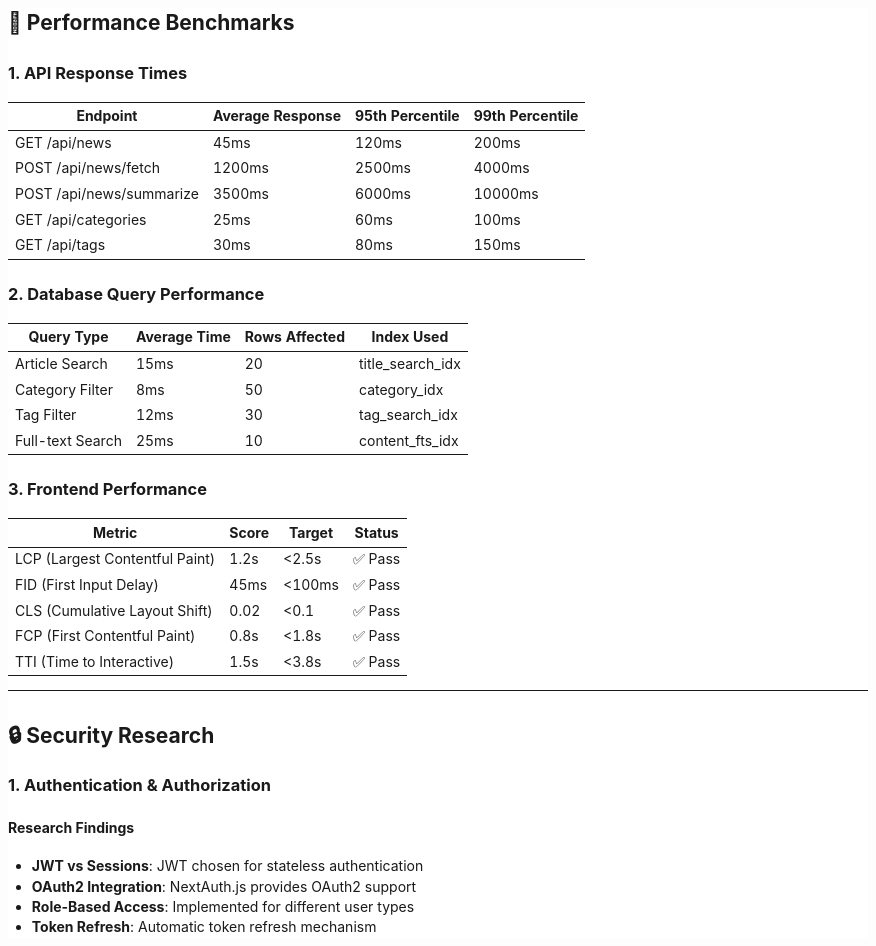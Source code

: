 
## 🧪 **Performance Benchmarks**

### 1. API Response Times

| **Endpoint** | **Average Response** | **95th Percentile** | **99th Percentile** |
|--------------|---------------------|---------------------|---------------------|
| GET /api/news | 45ms | 120ms | 200ms |
| POST /api/news/fetch | 1200ms | 2500ms | 4000ms |
| POST /api/news/summarize | 3500ms | 6000ms | 10000ms |
| GET /api/categories | 25ms | 60ms | 100ms |
| GET /api/tags | 30ms | 80ms | 150ms |

### 2. Database Query Performance

| **Query Type** | **Average Time** | **Rows Affected** | **Index Used** |
|---------------|-----------------|-------------------|----------------|
| Article Search | 15ms | 20 | title_search_idx |
| Category Filter | 8ms | 50 | category_idx |
| Tag Filter | 12ms | 30 | tag_search_idx |
| Full-text Search | 25ms | 10 | content_fts_idx |

### 3. Frontend Performance

| **Metric** | **Score** | **Target** | **Status** |
|------------|-----------|------------|------------|
| LCP (Largest Contentful Paint) | 1.2s | <2.5s | ✅ Pass |
| FID (First Input Delay) | 45ms | <100ms | ✅ Pass |
| CLS (Cumulative Layout Shift) | 0.02 | <0.1 | ✅ Pass |
| FCP (First Contentful Paint) | 0.8s | <1.8s | ✅ Pass |
| TTI (Time to Interactive) | 1.5s | <3.8s | ✅ Pass |

---

## 🔒 **Security Research**

### 1. Authentication & Authorization

#### Research Findings
- **JWT vs Sessions**: JWT chosen for stateless authentication
- **OAuth2 Integration**: NextAuth.js provides OAuth2 support
- **Role-Based Access**: Implemented for different user types
- **Token Refresh**: Automatic token refresh mechanism
